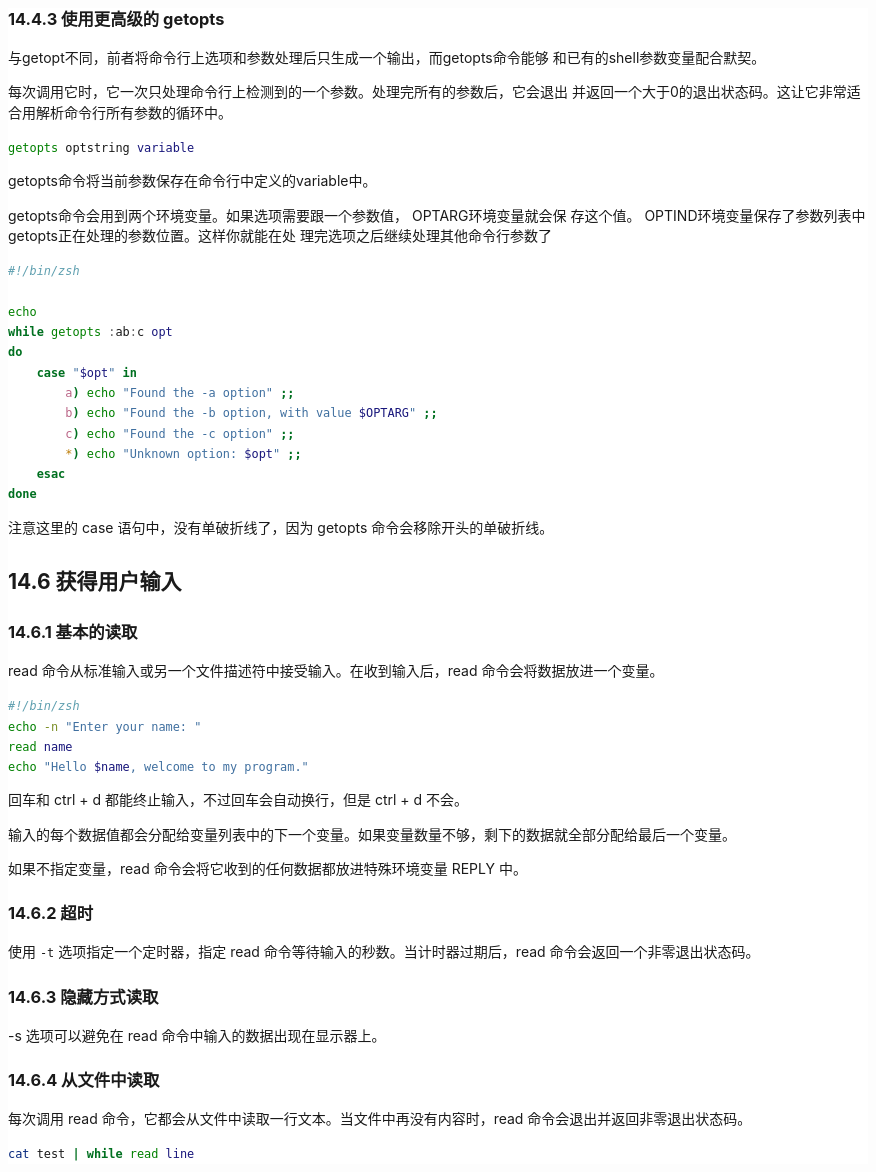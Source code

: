 ### 14.4.3 使用更高级的 getopts    

与getopt不同，前者将命令行上选项和参数处理后只生成一个输出，而getopts命令能够
和已有的shell参数变量配合默契。    

每次调用它时，它一次只处理命令行上检测到的一个参数。处理完所有的参数后，它会退出
并返回一个大于0的退出状态码。这让它非常适合用解析命令行所有参数的循环中。    

```bash
getopts optstring variable
```    

getopts命令将当前参数保存在命令行中定义的variable中。     

getopts命令会用到两个环境变量。如果选项需要跟一个参数值， OPTARG环境变量就会保
存这个值。 OPTIND环境变量保存了参数列表中getopts正在处理的参数位置。这样你就能在处
理完选项之后继续处理其他命令行参数了     

```bash
#!/bin/zsh

echo
while getopts :ab:c opt
do
    case "$opt" in
        a) echo "Found the -a option" ;;
        b) echo "Found the -b option, with value $OPTARG" ;;
        c) echo "Found the -c option" ;;
        *) echo "Unknown option: $opt" ;;
    esac
done
```   

注意这里的 case 语句中，没有单破折线了，因为 getopts 命令会移除开头的单破折线。   

## 14.6 获得用户输入

### 14.6.1 基本的读取    

read 命令从标准输入或另一个文件描述符中接受输入。在收到输入后，read 命令会将数据放进一个变量。   

```bash
#!/bin/zsh
echo -n "Enter your name: "
read name
echo "Hello $name, welcome to my program."
```    

回车和 ctrl + d 都能终止输入，不过回车会自动换行，但是 ctrl + d 不会。    

输入的每个数据值都会分配给变量列表中的下一个变量。如果变量数量不够，剩下的数据就全部分配给最后一个变量。     

如果不指定变量，read 命令会将它收到的任何数据都放进特殊环境变量 REPLY 中。    

### 14.6.2 超时

使用 `-t` 选项指定一个定时器，指定 read 命令等待输入的秒数。当计时器过期后，read 命令会返回一个非零退出状态码。   

### 14.6.3 隐藏方式读取    

-s 选项可以避免在 read 命令中输入的数据出现在显示器上。    

### 14.6.4 从文件中读取    

每次调用 read 命令，它都会从文件中读取一行文本。当文件中再没有内容时，read 命令会退出并返回非零退出状态码。    

```bash
cat test | while read line
```     


